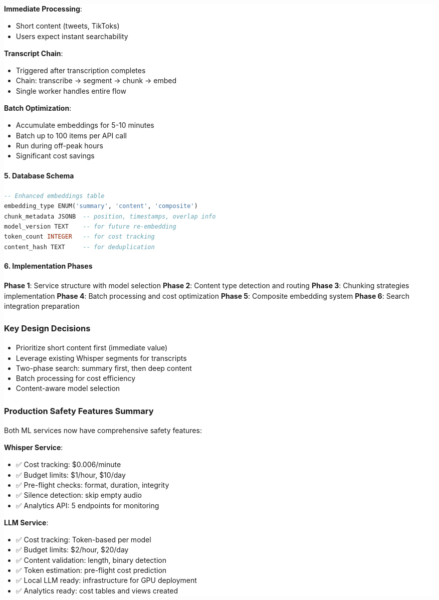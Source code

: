 **Immediate Processing**:
- Short content (tweets, TikToks)
- Users expect instant searchability

**Transcript Chain**:
- Triggered after transcription completes
- Chain: transcribe → segment → chunk → embed
- Single worker handles entire flow

**Batch Optimization**:
- Accumulate embeddings for 5-10 minutes
- Batch up to 100 items per API call
- Run during off-peak hours
- Significant cost savings

#### 5. Database Schema
```sql
-- Enhanced embeddings table
embedding_type ENUM('summary', 'content', 'composite')
chunk_metadata JSONB  -- position, timestamps, overlap info
model_version TEXT    -- for future re-embedding
token_count INTEGER   -- for cost tracking
content_hash TEXT     -- for deduplication
```

#### 6. Implementation Phases

**Phase 1**: Service structure with model selection
**Phase 2**: Content type detection and routing
**Phase 3**: Chunking strategies implementation
**Phase 4**: Batch processing and cost optimization
**Phase 5**: Composite embedding system
**Phase 6**: Search integration preparation

### Key Design Decisions
- Prioritize short content first (immediate value)
- Leverage existing Whisper segments for transcripts
- Two-phase search: summary first, then deep content
- Batch processing for cost efficiency
- Content-aware model selection

### Production Safety Features Summary
Both ML services now have comprehensive safety features:

**Whisper Service**:
- ✅ Cost tracking: $0.006/minute
- ✅ Budget limits: $1/hour, $10/day
- ✅ Pre-flight checks: format, duration, integrity
- ✅ Silence detection: skip empty audio
- ✅ Analytics API: 5 endpoints for monitoring

**LLM Service**:
- ✅ Cost tracking: Token-based per model
- ✅ Budget limits: $2/hour, $20/day  
- ✅ Content validation: length, binary detection
- ✅ Token estimation: pre-flight cost prediction
- ✅ Local LLM ready: infrastructure for GPU deployment
- ✅ Analytics ready: cost tables and views created
